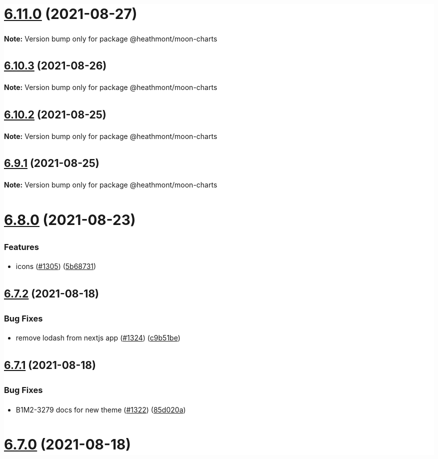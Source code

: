 # [6.11.0](https://github.com/coingaming/moon-design/compare/v6.10.3...v6.11.0) (2021-08-27)

**Note:** Version bump only for package @heathmont/moon-charts

## [6.10.3](https://github.com/coingaming/moon-design/compare/v6.10.2...v6.10.3) (2021-08-26)

**Note:** Version bump only for package @heathmont/moon-charts

## [6.10.2](https://github.com/coingaming/moon-design/compare/v6.10.1...v6.10.2) (2021-08-25)

**Note:** Version bump only for package @heathmont/moon-charts

## [6.9.1](https://github.com/coingaming/moon-design/compare/v6.9.0...v6.9.1) (2021-08-25)

**Note:** Version bump only for package @heathmont/moon-charts

# [6.8.0](https://github.com/coingaming/moon-design/compare/v6.7.3...v6.8.0) (2021-08-23)

### Features

- icons ([#1305](https://github.com/coingaming/moon-design/issues/1305)) ([5b68731](https://github.com/coingaming/moon-design/commit/5b687318609712e9dd421855c517335d03d789a4))

## [6.7.2](https://github.com/coingaming/moon-design/compare/v6.7.1...v6.7.2) (2021-08-18)

### Bug Fixes

- remove lodash from nextjs app ([#1324](https://github.com/coingaming/moon-design/issues/1324)) ([c9b51be](https://github.com/coingaming/moon-design/commit/c9b51bea797c85794ec96f4a91029861fc08ecf7))

## [6.7.1](https://github.com/coingaming/moon-design/compare/v6.7.0...v6.7.1) (2021-08-18)

### Bug Fixes

- B1M2-3279 docs for new theme ([#1322](https://github.com/coingaming/moon-design/issues/1322)) ([85d020a](https://github.com/coingaming/moon-design/commit/85d020a101df9976481ef70b904a273941c9412c))

# [6.7.0](https://github.com/coingaming/moon-design/compare/v6.6.0...v6.7.0) (2021-08-18)
